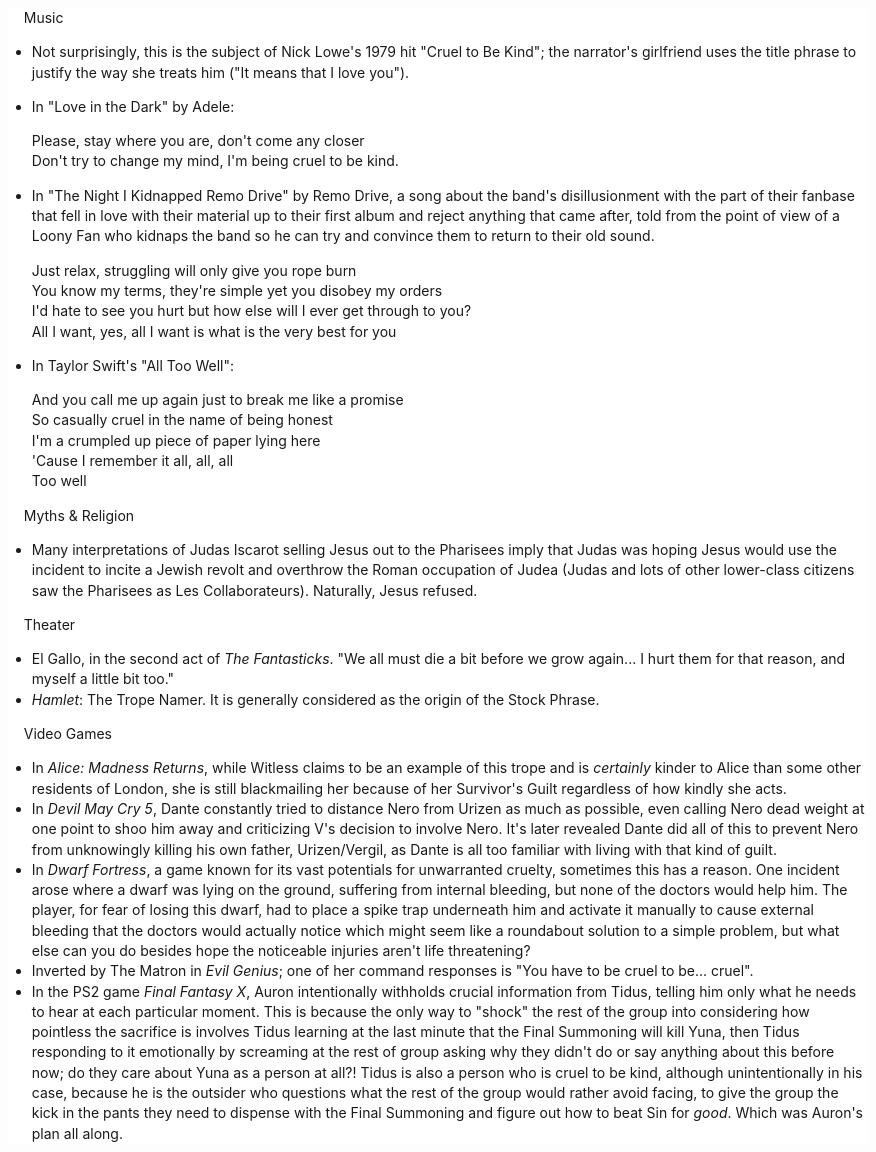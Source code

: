     Music 

-   Not surprisingly, this is the subject of Nick Lowe's 1979 hit "Cruel to Be Kind"; the narrator's girlfriend uses the title phrase to justify the way she treats him ("It means that I love you").
-   In "Love in the Dark" by Adele:
    
    Please, stay where you are, don't come any closer  
    Don't try to change my mind, I'm being cruel to be kind.
    
-   In "The Night I Kidnapped Remo Drive" by Remo Drive, a song about the band's disillusionment with the part of their fanbase that fell in love with their material up to their first album and reject anything that came after, told from the point of view of a Loony Fan who kidnaps the band so he can try and convince them to return to their old sound.
    
    Just relax, struggling will only give you rope burn  
    You know my terms, they're simple yet you disobey my orders  
    I'd hate to see you hurt but how else will I ever get through to you?  
    All I want, yes, all I want is what is the very best for you
    
-   In Taylor Swift's "All Too Well":
    
    And you call me up again just to break me like a promise  
    So casually cruel in the name of being honest  
    I'm a crumpled up piece of paper lying here  
    'Cause I remember it all, all, all  
    Too well
    

    Myths & Religion 

-   Many interpretations of Judas Iscarot selling Jesus out to the Pharisees imply that Judas was hoping Jesus would use the incident to incite a Jewish revolt and overthrow the Roman occupation of Judea (Judas and lots of other lower-class citizens saw the Pharisees as Les Collaborateurs). Naturally, Jesus refused.

    Theater 

-   El Gallo, in the second act of _The Fantasticks_. "We all must die a bit before we grow again... I hurt them for that reason, and myself a little bit too."
-   _Hamlet_: The Trope Namer. It is generally considered as the origin of the Stock Phrase.

    Video Games 

-   In _Alice: Madness Returns_, while Witless claims to be an example of this trope and is _certainly_ kinder to Alice than some other residents of London, she is still blackmailing her because of her Survivor's Guilt regardless of how kindly she acts.
-   In _Devil May Cry 5_, Dante constantly tried to distance Nero from Urizen as much as possible, even calling Nero dead weight at one point to shoo him away and criticizing V's decision to involve Nero. It's later revealed Dante did all of this to prevent Nero from unknowingly killing his own father, Urizen/Vergil, as Dante is all too familiar with living with that kind of guilt.
-   In _Dwarf Fortress_, a game known for its vast potentials for unwarranted cruelty, sometimes this has a reason. One incident arose where a dwarf was lying on the ground, suffering from internal bleeding, but none of the doctors would help him. The player, for fear of losing this dwarf, had to place a spike trap underneath him and activate it manually to cause external bleeding that the doctors would actually notice which might seem like a roundabout solution to a simple problem, but what else can you do besides hope the noticeable injuries aren't life threatening?
-   Inverted by The Matron in _Evil Genius_; one of her command responses is "You have to be cruel to be... cruel".
-   In the PS2 game _Final Fantasy X_, Auron intentionally withholds crucial information from Tidus, telling him only what he needs to hear at each particular moment. This is because the only way to "shock" the rest of the group into considering how pointless the sacrifice is involves Tidus learning at the last minute that the Final Summoning will kill Yuna, then Tidus responding to it emotionally by screaming at the rest of group asking why they didn't do or say anything about this before now; do they care about Yuna as a person at all?! Tidus is also a person who is cruel to be kind, although unintentionally in his case, because he is the outsider who questions what the rest of the group would rather avoid facing, to give the group the kick in the pants they need to dispense with the Final Summoning and figure out how to beat Sin for _good_. Which was Auron's plan all along.